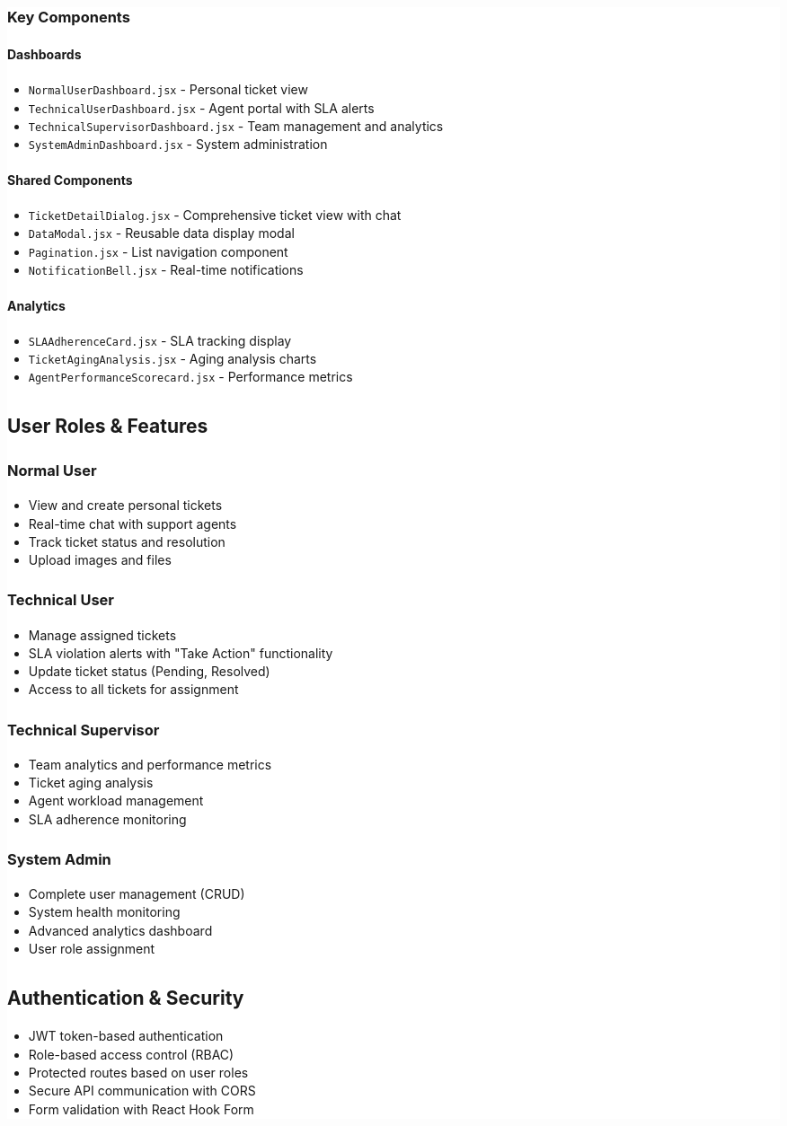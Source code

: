 ### Key Components

#### Dashboards
- `NormalUserDashboard.jsx` - Personal ticket view
- `TechnicalUserDashboard.jsx` - Agent portal with SLA alerts
- `TechnicalSupervisorDashboard.jsx` - Team management and analytics
- `SystemAdminDashboard.jsx` - System administration

#### Shared Components
- `TicketDetailDialog.jsx` - Comprehensive ticket view with chat
- `DataModal.jsx` - Reusable data display modal
- `Pagination.jsx` - List navigation component
- `NotificationBell.jsx` - Real-time notifications

#### Analytics
- `SLAAdherenceCard.jsx` - SLA tracking display
- `TicketAgingAnalysis.jsx` - Aging analysis charts
- `AgentPerformanceScorecard.jsx` - Performance metrics

## User Roles & Features

### Normal User
- View and create personal tickets
- Real-time chat with support agents
- Track ticket status and resolution
- Upload images and files

### Technical User
- Manage assigned tickets
- SLA violation alerts with "Take Action" functionality
- Update ticket status (Pending, Resolved)
- Access to all tickets for assignment

### Technical Supervisor
- Team analytics and performance metrics
- Ticket aging analysis
- Agent workload management
- SLA adherence monitoring

### System Admin
- Complete user management (CRUD)
- System health monitoring
- Advanced analytics dashboard
- User role assignment

## Authentication & Security

- JWT token-based authentication
- Role-based access control (RBAC)
- Protected routes based on user roles
- Secure API communication with CORS
- Form validation with React Hook Form
